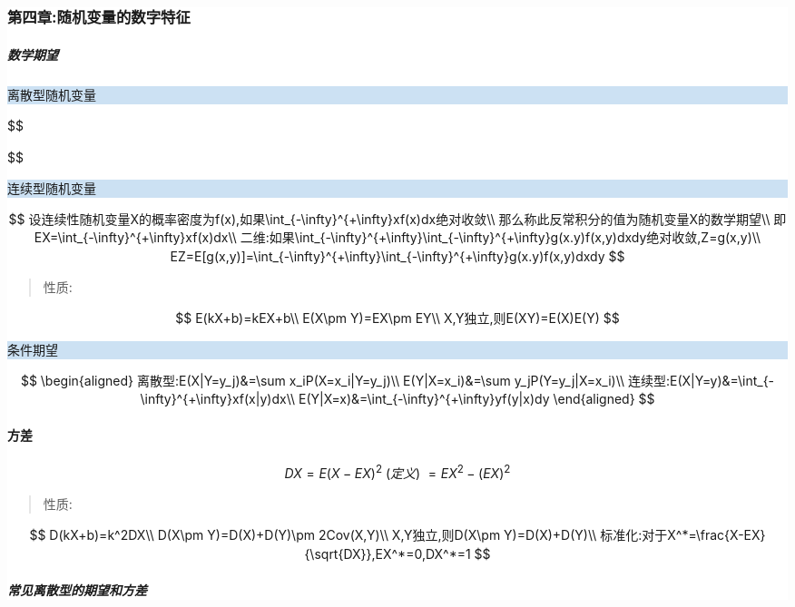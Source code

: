 ### 第四章:随机变量的数字特征

##### 数学期望

<div style="background:#cce1f3">离散型随机变量</div>

$$

$$



<div style="background:#cce1f3">连续型随机变量</div>

$$
设连续性随机变量X的概率密度为f(x),如果\int_{-\infty}^{+\infty}xf(x)dx绝对收敛\\
那么称此反常积分的值为随机变量X的数学期望\\
即EX=\int_{-\infty}^{+\infty}xf(x)dx\\
二维:如果\int_{-\infty}^{+\infty}\int_{-\infty}^{+\infty}g(x.y)f(x,y)dxdy绝对收敛,Z=g(x,y)\\
EZ=E[g(x,y)]=\int_{-\infty}^{+\infty}\int_{-\infty}^{+\infty}g(x.y)f(x,y)dxdy
$$

> 性质:

$$
E(kX+b)=kEX+b\\
E(X\pm Y)=EX\pm EY\\
X,Y独立,则E(XY)=E(X)E(Y)
$$

<div style="background:#cce1f3">条件期望</div>

$$
\begin{aligned}
离散型:E(X|Y=y_j)&=\sum x_iP(X=x_i|Y=y_j)\\
E(Y|X=x_i)&=\sum y_jP(Y=y_j|X=x_i)\\
连续型:E(X|Y=y)&=\int_{-\infty}^{+\infty}xf(x|y)dx\\
E(Y|X=x)&=\int_{-\infty}^{+\infty}yf(y|x)dy
\end{aligned}
$$

#### 方差

$$
DX=E(X-EX)^2\ (定义)\ =EX^2-(EX)^2
$$

> 性质:

$$
D(kX+b)=k^2DX\\
D(X\pm Y)=D(X)+D(Y)\pm 2Cov(X,Y)\\
X,Y独立,则D(X\pm Y)=D(X)+D(Y)\\
标准化:对于X^*=\frac{X-EX}{\sqrt{DX}},EX^*=0,DX^*=1
$$

##### 常见离散型的期望和方差
